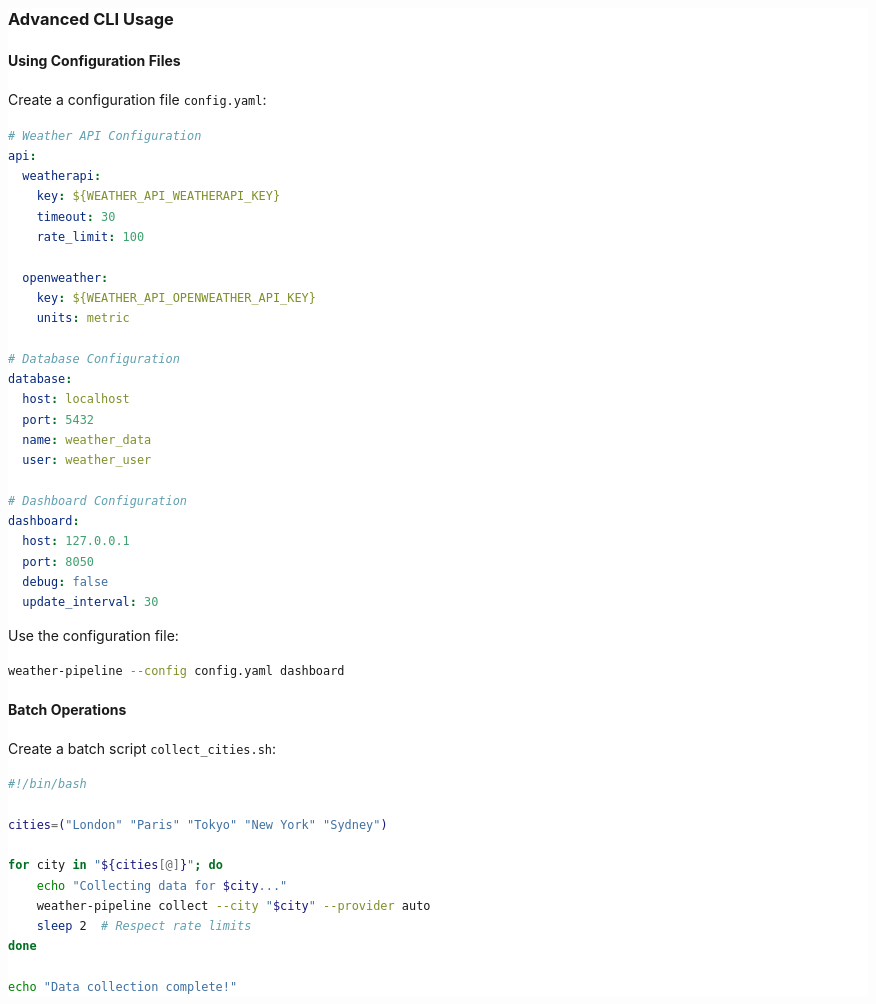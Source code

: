 ### Advanced CLI Usage

#### Using Configuration Files

Create a configuration file `config.yaml`:

```yaml
# Weather API Configuration
api:
  weatherapi:
    key: ${WEATHER_API_WEATHERAPI_KEY}
    timeout: 30
    rate_limit: 100
  
  openweather:
    key: ${WEATHER_API_OPENWEATHER_API_KEY}
    units: metric

# Database Configuration
database:
  host: localhost
  port: 5432
  name: weather_data
  user: weather_user

# Dashboard Configuration
dashboard:
  host: 127.0.0.1
  port: 8050
  debug: false
  update_interval: 30
```

Use the configuration file:

```bash
weather-pipeline --config config.yaml dashboard
```

#### Batch Operations

Create a batch script `collect_cities.sh`:

```bash
#!/bin/bash

cities=("London" "Paris" "Tokyo" "New York" "Sydney")

for city in "${cities[@]}"; do
    echo "Collecting data for $city..."
    weather-pipeline collect --city "$city" --provider auto
    sleep 2  # Respect rate limits
done

echo "Data collection complete!"
```
